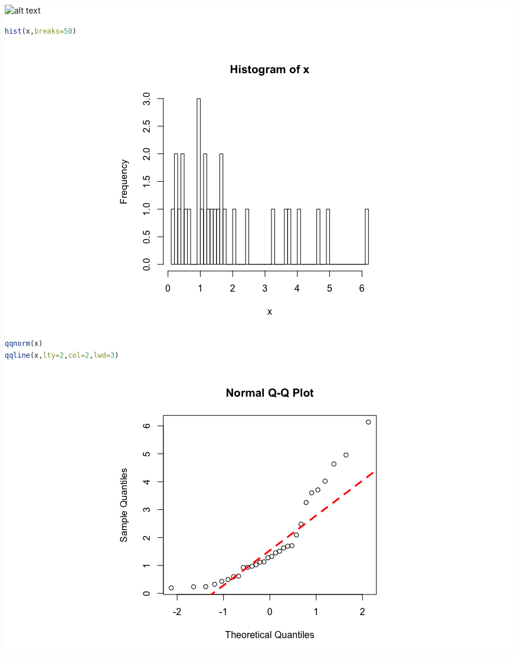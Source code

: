 ![alt text](https://raw.githubusercontent.com/biometry/APES/master/Stats/stats12-basic_tests_files/figure-html/unnamed-chunk-65.png)


```r
hist(x,breaks=50)
```

<img src="stats12-basic_tests_files/figure-html/unnamed-chunk-66-1.png" title="" alt="" style="display: block; margin: auto;" />



```r
qqnorm(x)
qqline(x,lty=2,col=2,lwd=3)
```

<img src="stats12-basic_tests_files/figure-html/unnamed-chunk-67-1.png" title="" alt="" style="display: block; margin: auto;" />
